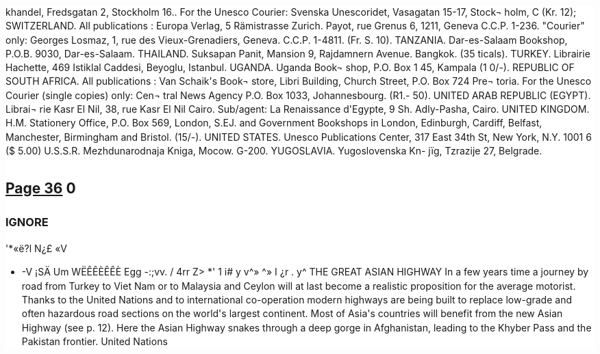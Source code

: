 khandel, Fredsgatan 2, Stockholm 16.. For the Unesco
Courier: Svenska Unescoridet, Vasagatan 15-17, Stock¬
holm, C (Kr. 12); SWITZERLAND. All publications :
Europa Verlag, 5 Rämistrasse Zurich. Payot, rue Grenus
6, 1211, Geneva C.C.P. 1-236. "Courier" only: Georges
Losmaz, 1, rue des Vieux-Grenadiers, Geneva. C.C.P.
1-4811. (Fr. S. 10). TANZANIA. Dar-es-Salaam
Bookshop, P.O.B. 9030, Dar-es-Salaam. THAILAND.
Suksapan Panit, Mansion 9, Rajdamnern Avenue. Bangkok.
(35 ticals). TURKEY. Librairie Hachette, 469 Istiklal
Caddesi, Beyoglu, Istanbul. UGANDA. Uganda Book¬
shop, P.O. Box 1 45, Kampala (1 0/-). REPUBLIC OF
SOUTH AFRICA. All publications : Van Schaik's Book¬
store, Libri Building, Church Street, P.O. Box 724 Pre¬
toria. For the Unesco Courier (single copies) only: Cen¬
tral News Agency P.O. Box 1033, Johannesbourg. (R1.-
50). UNITED ARAB REPUBLIC (EGYPT). Librai¬
rie Kasr El Nil, 38, rue Kasr El Nil Cairo. Sub/agent:
La Renaissance d'Egypte, 9 Sh. Adly-Pasha, Cairo.
UNITED KINGDOM. H.M. Stationery Office, P.O.
Box 569, London, S.EJ. and Government Bookshops
in London, Edinburgh, Cardiff, Belfast, Manchester,
Birmingham and Bristol. (15/-). UNITED STATES.
Unesco Publications Center, 317 East 34th St, New York,
N.Y. 1001 6 ($ 5.00) U.S.S.R. Mezhdunarodnaja Kniga,
Mocow. G-200. YUGOSLAVIA. Yugoslovenska Kn-
jïg, Tzrazije 27, Belgrade.

## [Page 36](060488engo.pdf#page=36) 0

### IGNORE

'*«ë?l
N¿£
«V
- -V
¡SÄ Um
WËÊÊÈÊÊÈ
Egg
-:;vv.
/
4rr
Z>
*'
1
i# y
v^»
^»
I
¿r . y^
THE GREAT
ASIAN
HIGHWAY
In a few years time a journey by road from Turkey to Viet Nam or to Malaysia
and Ceylon will at last become a realistic proposition for the average motorist.
Thanks to the United Nations and to international co-operation modern highways
are being built to replace low-grade and often hazardous road sections on the
world's largest continent. Most of Asia's countries will benefit from the new
Asian Highway (see p. 12). Here the Asian Highway snakes through a deep
gorge in Afghanistan, leading to the Khyber Pass and the Pakistan frontier.
United Nations